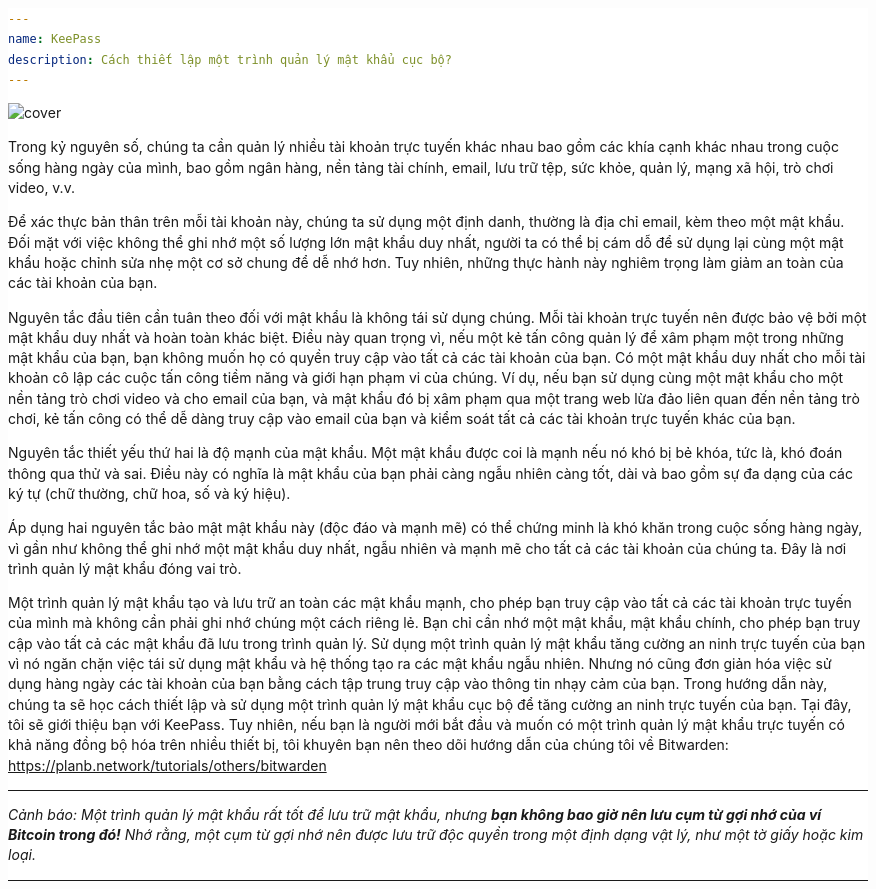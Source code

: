 ```yaml
---
name: KeePass
description: Cách thiết lập một trình quản lý mật khẩu cục bộ?
---
```

![cover](assets/cover.webp)

Trong kỷ nguyên số, chúng ta cần quản lý nhiều tài khoản trực tuyến khác nhau bao gồm các khía cạnh khác nhau trong cuộc sống hàng ngày của mình, bao gồm ngân hàng, nền tảng tài chính, email, lưu trữ tệp, sức khỏe, quản lý, mạng xã hội, trò chơi video, v.v.

Để xác thực bản thân trên mỗi tài khoản này, chúng ta sử dụng một định danh, thường là địa chỉ email, kèm theo một mật khẩu. Đối mặt với việc không thể ghi nhớ một số lượng lớn mật khẩu duy nhất, người ta có thể bị cám dỗ để sử dụng lại cùng một mật khẩu hoặc chỉnh sửa nhẹ một cơ sở chung để dễ nhớ hơn. Tuy nhiên, những thực hành này nghiêm trọng làm giảm an toàn của các tài khoản của bạn.

Nguyên tắc đầu tiên cần tuân theo đối với mật khẩu là không tái sử dụng chúng. Mỗi tài khoản trực tuyến nên được bảo vệ bởi một mật khẩu duy nhất và hoàn toàn khác biệt. Điều này quan trọng vì, nếu một kẻ tấn công quản lý để xâm phạm một trong những mật khẩu của bạn, bạn không muốn họ có quyền truy cập vào tất cả các tài khoản của bạn. Có một mật khẩu duy nhất cho mỗi tài khoản cô lập các cuộc tấn công tiềm năng và giới hạn phạm vi của chúng. Ví dụ, nếu bạn sử dụng cùng một mật khẩu cho một nền tảng trò chơi video và cho email của bạn, và mật khẩu đó bị xâm phạm qua một trang web lừa đảo liên quan đến nền tảng trò chơi, kẻ tấn công có thể dễ dàng truy cập vào email của bạn và kiểm soát tất cả các tài khoản trực tuyến khác của bạn.

Nguyên tắc thiết yếu thứ hai là độ mạnh của mật khẩu. Một mật khẩu được coi là mạnh nếu nó khó bị bẻ khóa, tức là, khó đoán thông qua thử và sai. Điều này có nghĩa là mật khẩu của bạn phải càng ngẫu nhiên càng tốt, dài và bao gồm sự đa dạng của các ký tự (chữ thường, chữ hoa, số và ký hiệu).

Áp dụng hai nguyên tắc bảo mật mật khẩu này (độc đáo và mạnh mẽ) có thể chứng minh là khó khăn trong cuộc sống hàng ngày, vì gần như không thể ghi nhớ một mật khẩu duy nhất, ngẫu nhiên và mạnh mẽ cho tất cả các tài khoản của chúng ta. Đây là nơi trình quản lý mật khẩu đóng vai trò.

Một trình quản lý mật khẩu tạo và lưu trữ an toàn các mật khẩu mạnh, cho phép bạn truy cập vào tất cả các tài khoản trực tuyến của mình mà không cần phải ghi nhớ chúng một cách riêng lẻ. Bạn chỉ cần nhớ một mật khẩu, mật khẩu chính, cho phép bạn truy cập vào tất cả các mật khẩu đã lưu trong trình quản lý. Sử dụng một trình quản lý mật khẩu tăng cường an ninh trực tuyến của bạn vì nó ngăn chặn việc tái sử dụng mật khẩu và hệ thống tạo ra các mật khẩu ngẫu nhiên. Nhưng nó cũng đơn giản hóa việc sử dụng hàng ngày các tài khoản của bạn bằng cách tập trung truy cập vào thông tin nhạy cảm của bạn.
Trong hướng dẫn này, chúng ta sẽ học cách thiết lập và sử dụng một trình quản lý mật khẩu cục bộ để tăng cường an ninh trực tuyến của bạn. Tại đây, tôi sẽ giới thiệu bạn với KeePass. Tuy nhiên, nếu bạn là người mới bắt đầu và muốn có một trình quản lý mật khẩu trực tuyến có khả năng đồng bộ hóa trên nhiều thiết bị, tôi khuyên bạn nên theo dõi hướng dẫn của chúng tôi về Bitwarden:
https://planb.network/tutorials/others/bitwarden

---

*Cảnh báo: Một trình quản lý mật khẩu rất tốt để lưu trữ mật khẩu, nhưng **bạn không bao giờ nên lưu cụm từ gợi nhớ của ví Bitcoin trong đó!** Nhớ rằng, một cụm từ gợi nhớ nên được lưu trữ độc quyền trong một định dạng vật lý, như một tờ giấy hoặc kim loại.*

---
